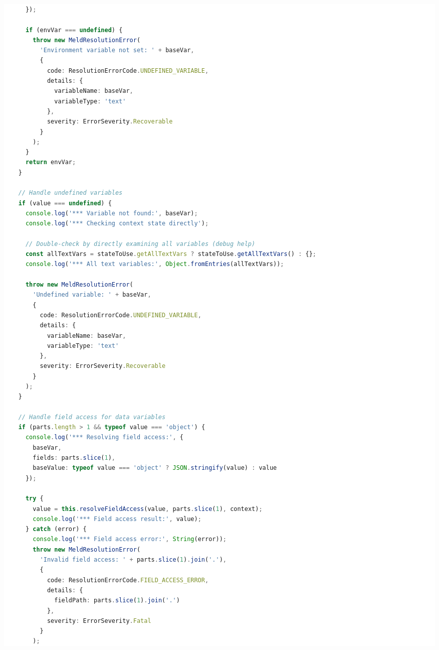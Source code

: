 ```typescript
      });

      if (envVar === undefined) {
        throw new MeldResolutionError(
          'Environment variable not set: ' + baseVar,
          {
            code: ResolutionErrorCode.UNDEFINED_VARIABLE,
            details: {
              variableName: baseVar,
              variableType: 'text'
            },
            severity: ErrorSeverity.Recoverable
          }
        );
      }
      return envVar;
    }

    // Handle undefined variables
    if (value === undefined) {
      console.log('*** Variable not found:', baseVar);
      console.log('*** Checking context state directly');

      // Double-check by directly examining all variables (debug help)
      const allTextVars = stateToUse.getAllTextVars ? stateToUse.getAllTextVars() : {};
      console.log('*** All text variables:', Object.fromEntries(allTextVars));

      throw new MeldResolutionError(
        'Undefined variable: ' + baseVar,
        {
          code: ResolutionErrorCode.UNDEFINED_VARIABLE,
          details: {
            variableName: baseVar,
            variableType: 'text'
          },
          severity: ErrorSeverity.Recoverable
        }
      );
    }

    // Handle field access for data variables
    if (parts.length > 1 && typeof value === 'object') {
      console.log('*** Resolving field access:', {
        baseVar,
        fields: parts.slice(1),
        baseValue: typeof value === 'object' ? JSON.stringify(value) : value
      });

      try {
        value = this.resolveFieldAccess(value, parts.slice(1), context);
        console.log('*** Field access result:', value);
      } catch (error) {
        console.log('*** Field access error:', String(error));
        throw new MeldResolutionError(
          'Invalid field access: ' + parts.slice(1).join('.'),
          {
            code: ResolutionErrorCode.FIELD_ACCESS_ERROR,
            details: {
              fieldPath: parts.slice(1).join('.')
            },
            severity: ErrorSeverity.Fatal
          }
        );
```